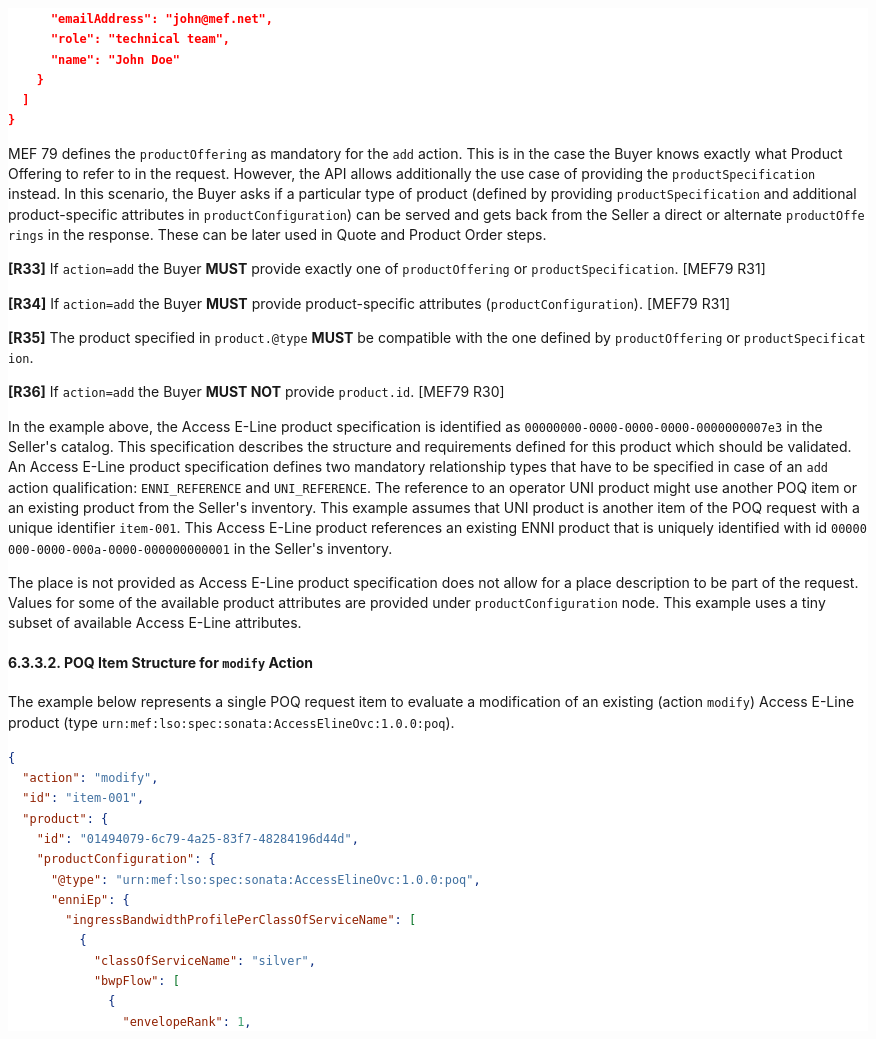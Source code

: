 ```json {.line-numbers}
      "emailAddress": "john@mef.net",
      "role": "technical team",
      "name": "John Doe"
    }
  ]
}
```

MEF 79 defines the `productOffering` as mandatory for the `add` action. This is
in the case the Buyer knows exactly what Product Offering to refer to in the
request. However, the API allows additionally the use case of providing the
`productSpecification` instead. In this scenario, the Buyer asks if a
particular type of product (defined by providing `productSpecification` and
additional product-specific attributes in `productConfiguration`) can be served
and gets back from the Seller a direct or alternate `productOfferings` in the
response. These can be later used in Quote and Product Order steps.

**[R33]** If `action=add` the Buyer **MUST** provide exactly one of
`productOffering` or `productSpecification`. [MEF79 R31]

**[R34]** If `action=add` the Buyer **MUST** provide product-specific
attributes (`productConfiguration`). [MEF79 R31]

**[R35]** The product specified in `product.@type` **MUST** be compatible with
the one defined by `productOffering` or `productSpecification`.

**[R36]** If `action=add` the Buyer **MUST NOT** provide `product.id`. [MEF79
R30]

In the example above, the Access E-Line product specification is identified as
`00000000-0000-0000-0000-0000000007e3` in the Seller's catalog. This
specification describes the structure and requirements defined for this product
which should be validated. An Access E-Line product specification defines two
mandatory relationship types that have to be specified in case of an `add`
action qualification: `ENNI_REFERENCE` and `UNI_REFERENCE`. The reference to an
operator UNI product might use another POQ item or an existing product from the
Seller's inventory. This example assumes that UNI product is another item of
the POQ request with a unique identifier `item-001`. This Access E-Line product
references an existing ENNI product that is uniquely identified with id
`00000000-0000-000a-0000-000000000001` in the Seller's inventory.

The place is not provided as Access E-Line product specification does not allow
for a place description to be part of the request. Values for some of the
available product attributes are provided under `productConfiguration` node.
This example uses a tiny subset of available Access E-Line attributes.

#### 6.3.3.2. POQ Item Structure for `modify` Action

The example below represents a single POQ request item to evaluate a
modification of an existing (action `modify`) Access E-Line product (type
`urn:mef:lso:spec:sonata:AccessElineOvc:1.0.0:poq`).

```json {.line-numbers}
{
  "action": "modify",
  "id": "item-001",
  "product": {
    "id": "01494079-6c79-4a25-83f7-48284196d44d",
    "productConfiguration": {
      "@type": "urn:mef:lso:spec:sonata:AccessElineOvc:1.0.0:poq",
      "enniEp": {
        "ingressBandwidthProfilePerClassOfServiceName": [
          {
            "classOfServiceName": "silver",
            "bwpFlow": [
              {
                "envelopeRank": 1,
```